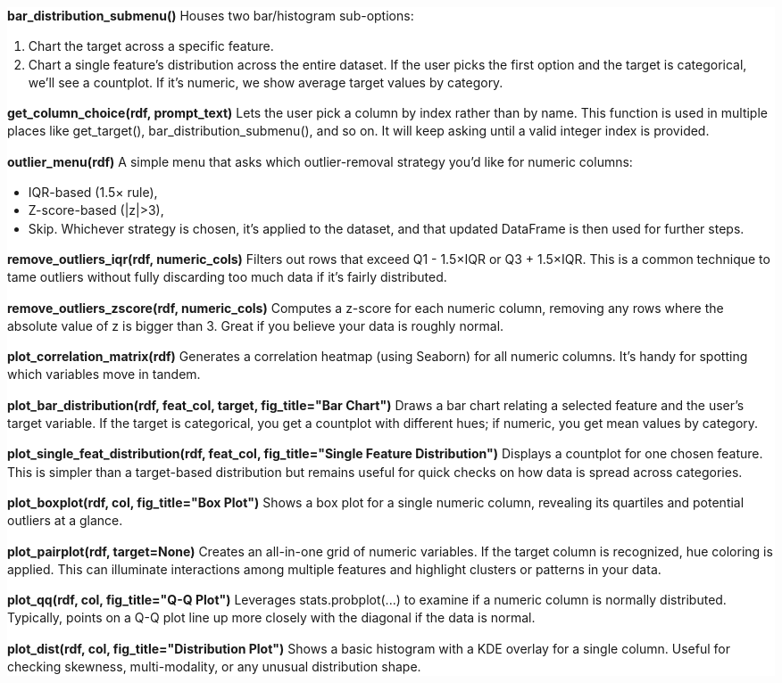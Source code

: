 **bar_distribution_submenu()**
Houses two bar/histogram sub-options:
1. Chart the target across a specific feature.
2. Chart a single feature’s distribution across the entire dataset.
   If the user picks the first option and the target is categorical, we’ll see a countplot. If it’s numeric, we show average target values by category.

**get_column_choice(rdf, prompt_text)**
Lets the user pick a column by index rather than by name. This function is used in multiple places like get_target(), bar_distribution_submenu(), and so on. It will keep asking until a valid integer index is provided.

**outlier_menu(rdf)**
A simple menu that asks which outlier-removal strategy you’d like for numeric columns:

* IQR-based (1.5× rule),
* Z-score-based (|z|>3),
* Skip.
  Whichever strategy is chosen, it’s applied to the dataset, and that updated DataFrame is then used for further steps.

**remove_outliers_iqr(rdf, numeric_cols)**
Filters out rows that exceed Q1 - 1.5×IQR or Q3 + 1.5×IQR. This is a common technique to tame outliers without fully discarding too much data if it’s fairly distributed.

**remove_outliers_zscore(rdf, numeric_cols)**
Computes a z-score for each numeric column, removing any rows where the absolute value of z is bigger than 3. Great if you believe your data is roughly normal.

**plot_correlation_matrix(rdf)**
Generates a correlation heatmap (using Seaborn) for all numeric columns. It’s handy for spotting which variables move in tandem.

**plot_bar_distribution(rdf, feat_col, target, fig_title="Bar Chart")**
Draws a bar chart relating a selected feature and the user’s target variable. If the target is categorical, you get a countplot with different hues; if numeric, you get mean values by category.

**plot_single_feat_distribution(rdf, feat_col, fig_title="Single Feature Distribution")**
Displays a countplot for one chosen feature. This is simpler than a target-based distribution but remains useful for quick checks on how data is spread across categories.

**plot_boxplot(rdf, col, fig_title="Box Plot")**
Shows a box plot for a single numeric column, revealing its quartiles and potential outliers at a glance.

**plot_pairplot(rdf, target=None)**
Creates an all-in-one grid of numeric variables. If the target column is recognized, hue coloring is applied. This can illuminate interactions among multiple features and highlight clusters or patterns in your data.

**plot_qq(rdf, col, fig_title="Q-Q Plot")**
Leverages stats.probplot(...) to examine if a numeric column is normally distributed. Typically, points on a Q-Q plot line up more closely with the diagonal if the data is normal.

**plot_dist(rdf, col, fig_title="Distribution Plot")**
Shows a basic histogram with a KDE overlay for a single column. Useful for checking skewness, multi-modality, or any unusual distribution shape.
